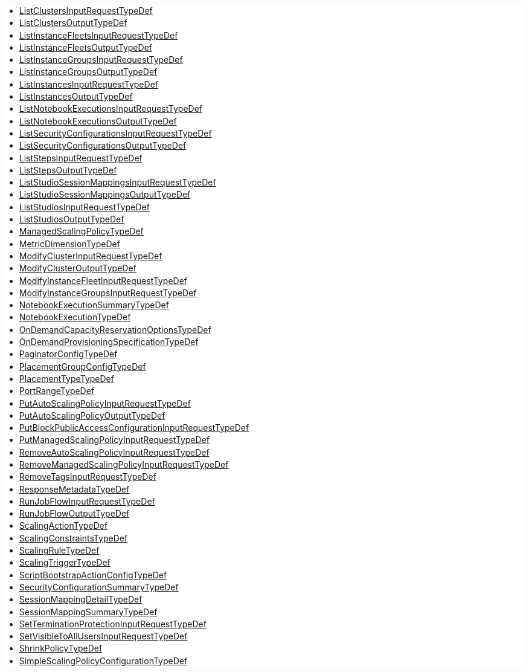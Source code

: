 - [ListClustersInputRequestTypeDef](./type_defs.md#listclustersinputrequesttypedef)
- [ListClustersOutputTypeDef](./type_defs.md#listclustersoutputtypedef)
- [ListInstanceFleetsInputRequestTypeDef](./type_defs.md#listinstancefleetsinputrequesttypedef)
- [ListInstanceFleetsOutputTypeDef](./type_defs.md#listinstancefleetsoutputtypedef)
- [ListInstanceGroupsInputRequestTypeDef](./type_defs.md#listinstancegroupsinputrequesttypedef)
- [ListInstanceGroupsOutputTypeDef](./type_defs.md#listinstancegroupsoutputtypedef)
- [ListInstancesInputRequestTypeDef](./type_defs.md#listinstancesinputrequesttypedef)
- [ListInstancesOutputTypeDef](./type_defs.md#listinstancesoutputtypedef)
- [ListNotebookExecutionsInputRequestTypeDef](./type_defs.md#listnotebookexecutionsinputrequesttypedef)
- [ListNotebookExecutionsOutputTypeDef](./type_defs.md#listnotebookexecutionsoutputtypedef)
- [ListSecurityConfigurationsInputRequestTypeDef](./type_defs.md#listsecurityconfigurationsinputrequesttypedef)
- [ListSecurityConfigurationsOutputTypeDef](./type_defs.md#listsecurityconfigurationsoutputtypedef)
- [ListStepsInputRequestTypeDef](./type_defs.md#liststepsinputrequesttypedef)
- [ListStepsOutputTypeDef](./type_defs.md#liststepsoutputtypedef)
- [ListStudioSessionMappingsInputRequestTypeDef](./type_defs.md#liststudiosessionmappingsinputrequesttypedef)
- [ListStudioSessionMappingsOutputTypeDef](./type_defs.md#liststudiosessionmappingsoutputtypedef)
- [ListStudiosInputRequestTypeDef](./type_defs.md#liststudiosinputrequesttypedef)
- [ListStudiosOutputTypeDef](./type_defs.md#liststudiosoutputtypedef)
- [ManagedScalingPolicyTypeDef](./type_defs.md#managedscalingpolicytypedef)
- [MetricDimensionTypeDef](./type_defs.md#metricdimensiontypedef)
- [ModifyClusterInputRequestTypeDef](./type_defs.md#modifyclusterinputrequesttypedef)
- [ModifyClusterOutputTypeDef](./type_defs.md#modifyclusteroutputtypedef)
- [ModifyInstanceFleetInputRequestTypeDef](./type_defs.md#modifyinstancefleetinputrequesttypedef)
- [ModifyInstanceGroupsInputRequestTypeDef](./type_defs.md#modifyinstancegroupsinputrequesttypedef)
- [NotebookExecutionSummaryTypeDef](./type_defs.md#notebookexecutionsummarytypedef)
- [NotebookExecutionTypeDef](./type_defs.md#notebookexecutiontypedef)
- [OnDemandCapacityReservationOptionsTypeDef](./type_defs.md#ondemandcapacityreservationoptionstypedef)
- [OnDemandProvisioningSpecificationTypeDef](./type_defs.md#ondemandprovisioningspecificationtypedef)
- [PaginatorConfigTypeDef](./type_defs.md#paginatorconfigtypedef)
- [PlacementGroupConfigTypeDef](./type_defs.md#placementgroupconfigtypedef)
- [PlacementTypeTypeDef](./type_defs.md#placementtypetypedef)
- [PortRangeTypeDef](./type_defs.md#portrangetypedef)
- [PutAutoScalingPolicyInputRequestTypeDef](./type_defs.md#putautoscalingpolicyinputrequesttypedef)
- [PutAutoScalingPolicyOutputTypeDef](./type_defs.md#putautoscalingpolicyoutputtypedef)
- [PutBlockPublicAccessConfigurationInputRequestTypeDef](./type_defs.md#putblockpublicaccessconfigurationinputrequesttypedef)
- [PutManagedScalingPolicyInputRequestTypeDef](./type_defs.md#putmanagedscalingpolicyinputrequesttypedef)
- [RemoveAutoScalingPolicyInputRequestTypeDef](./type_defs.md#removeautoscalingpolicyinputrequesttypedef)
- [RemoveManagedScalingPolicyInputRequestTypeDef](./type_defs.md#removemanagedscalingpolicyinputrequesttypedef)
- [RemoveTagsInputRequestTypeDef](./type_defs.md#removetagsinputrequesttypedef)
- [ResponseMetadataTypeDef](./type_defs.md#responsemetadatatypedef)
- [RunJobFlowInputRequestTypeDef](./type_defs.md#runjobflowinputrequesttypedef)
- [RunJobFlowOutputTypeDef](./type_defs.md#runjobflowoutputtypedef)
- [ScalingActionTypeDef](./type_defs.md#scalingactiontypedef)
- [ScalingConstraintsTypeDef](./type_defs.md#scalingconstraintstypedef)
- [ScalingRuleTypeDef](./type_defs.md#scalingruletypedef)
- [ScalingTriggerTypeDef](./type_defs.md#scalingtriggertypedef)
- [ScriptBootstrapActionConfigTypeDef](./type_defs.md#scriptbootstrapactionconfigtypedef)
- [SecurityConfigurationSummaryTypeDef](./type_defs.md#securityconfigurationsummarytypedef)
- [SessionMappingDetailTypeDef](./type_defs.md#sessionmappingdetailtypedef)
- [SessionMappingSummaryTypeDef](./type_defs.md#sessionmappingsummarytypedef)
- [SetTerminationProtectionInputRequestTypeDef](./type_defs.md#setterminationprotectioninputrequesttypedef)
- [SetVisibleToAllUsersInputRequestTypeDef](./type_defs.md#setvisibletoallusersinputrequesttypedef)
- [ShrinkPolicyTypeDef](./type_defs.md#shrinkpolicytypedef)
- [SimpleScalingPolicyConfigurationTypeDef](./type_defs.md#simplescalingpolicyconfigurationtypedef)